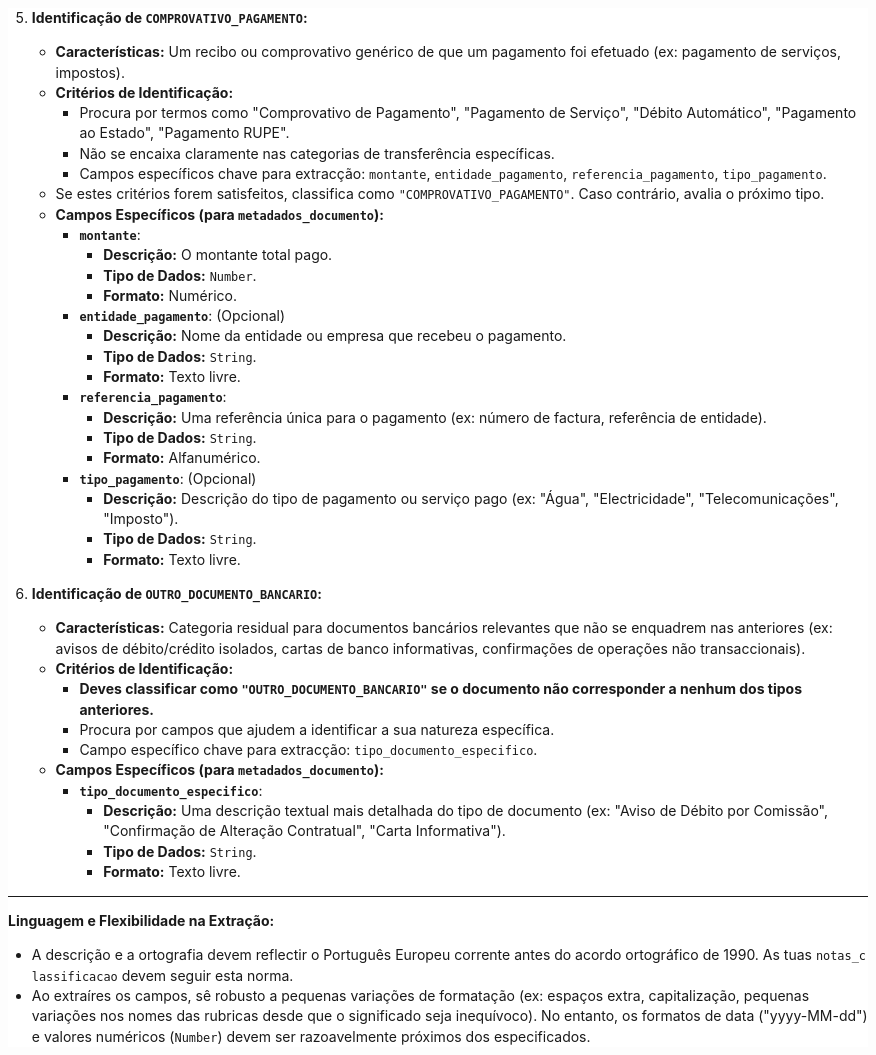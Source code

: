 5.  **Identificação de `COMPROVATIVO_PAGAMENTO`:**

    - **Características:** Um recibo ou comprovativo genérico de que um pagamento foi efetuado (ex: pagamento de serviços, impostos).
    - **Critérios de Identificação:**
      - Procura por termos como "Comprovativo de Pagamento", "Pagamento de Serviço", "Débito Automático", "Pagamento ao Estado", "Pagamento RUPE".
      - Não se encaixa claramente nas categorias de transferência específicas.
      - Campos específicos chave para extracção: `montante`, `entidade_pagamento`, `referencia_pagamento`, `tipo_pagamento`.
    - Se estes critérios forem satisfeitos, classifica como `"COMPROVATIVO_PAGAMENTO"`. Caso contrário, avalia o próximo tipo.
    - **Campos Específicos (para `metadados_documento`):**
      - **`montante`**:
        - **Descrição:** O montante total pago.
        - **Tipo de Dados:** `Number`.
        - **Formato:** Numérico.
      - **`entidade_pagamento`**: (Opcional)
        - **Descrição:** Nome da entidade ou empresa que recebeu o pagamento.
        - **Tipo de Dados:** `String`.
        - **Formato:** Texto livre.
      - **`referencia_pagamento`**:
        - **Descrição:** Uma referência única para o pagamento (ex: número de factura, referência de entidade).
        - **Tipo de Dados:** `String`.
        - **Formato:** Alfanumérico.
      - **`tipo_pagamento`**: (Opcional)
        - **Descrição:** Descrição do tipo de pagamento ou serviço pago (ex: "Água", "Electricidade", "Telecomunicações", "Imposto").
        - **Tipo de Dados:** `String`.
        - **Formato:** Texto livre.

6.  **Identificação de `OUTRO_DOCUMENTO_BANCARIO`:**

    - **Características:** Categoria residual para documentos bancários relevantes que não se enquadrem nas anteriores (ex: avisos de débito/crédito isolados, cartas de banco informativas, confirmações de operações não transaccionais).
    - **Critérios de Identificação:**
      - **Deves classificar como `"OUTRO_DOCUMENTO_BANCARIO"` se o documento não corresponder a nenhum dos tipos anteriores.**
      - Procura por campos que ajudem a identificar a sua natureza específica.
      - Campo específico chave para extracção: `tipo_documento_especifico`.
    - **Campos Específicos (para `metadados_documento`):**
      - **`tipo_documento_especifico`**:
        - **Descrição:** Uma descrição textual mais detalhada do tipo de documento (ex: "Aviso de Débito por Comissão", "Confirmação de Alteração Contratual", "Carta Informativa").
        - **Tipo de Dados:** `String`.
        - **Formato:** Texto livre.

---

**Linguagem e Flexibilidade na Extração:**

- A descrição e a ortografia devem reflectir o Português Europeu corrente antes do acordo ortográfico de 1990. As tuas `notas_classificacao` devem seguir esta norma.
- Ao extraíres os campos, sê robusto a pequenas variações de formatação (ex: espaços extra, capitalização, pequenas variações nos nomes das rubricas desde que o significado seja inequívoco). No entanto, os formatos de data ("yyyy-MM-dd") e valores numéricos (`Number`) devem ser razoavelmente próximos dos especificados.
